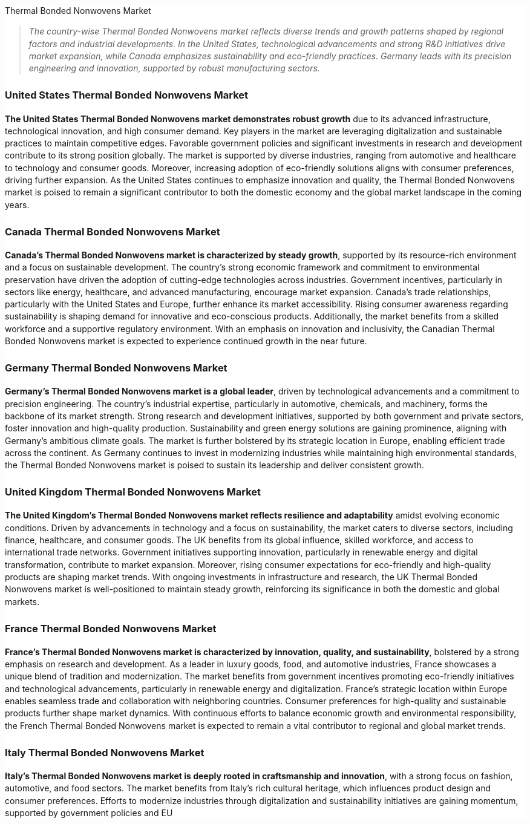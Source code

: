 Thermal Bonded Nonwovens Market<br /></span></h1><blockquote><p><em><span class="">The country-wise Thermal Bonded Nonwovens market reflects diverse trends and growth patterns shaped by regional factors and industrial developments. In the United States, technological advancements and strong R&amp;D initiatives drive market expansion, while Canada emphasizes sustainability and eco-friendly practices. Germany leads with its precision engineering and innovation, supported by robust manufacturing sectors.</span></em></p></blockquote><h3><strong>United States Thermal Bonded Nonwovens Market</strong></h3><p><strong>The United States Thermal Bonded Nonwovens market demonstrates robust growth</strong> due to its advanced infrastructure, technological innovation, and high consumer demand. Key players in the market are leveraging digitalization and sustainable practices to maintain competitive edges. Favorable government policies and significant investments in research and development contribute to its strong position globally. The market is supported by diverse industries, ranging from automotive and healthcare to technology and consumer goods. Moreover, increasing adoption of eco-friendly solutions aligns with consumer preferences, driving further expansion. As the United States continues to emphasize innovation and quality, the Thermal Bonded Nonwovens market is poised to remain a significant contributor to both the domestic economy and the global market landscape in the coming years.</p><h3><strong>Canada Thermal Bonded Nonwovens Market</strong></h3><p><strong>Canada&rsquo;s Thermal Bonded Nonwovens market is characterized by steady growth</strong>, supported by its resource-rich environment and a focus on sustainable development. The country&rsquo;s strong economic framework and commitment to environmental preservation have driven the adoption of cutting-edge technologies across industries. Government incentives, particularly in sectors like energy, healthcare, and advanced manufacturing, encourage market expansion. Canada&rsquo;s trade relationships, particularly with the United States and Europe, further enhance its market accessibility. Rising consumer awareness regarding sustainability is shaping demand for innovative and eco-conscious products. Additionally, the market benefits from a skilled workforce and a supportive regulatory environment. With an emphasis on innovation and inclusivity, the Canadian Thermal Bonded Nonwovens market is expected to experience continued growth in the near future.</p><h3><strong>Germany Thermal Bonded Nonwovens Market</strong></h3><p><strong>Germany&rsquo;s Thermal Bonded Nonwovens market is a global leader</strong>, driven by technological advancements and a commitment to precision engineering. The country&rsquo;s industrial expertise, particularly in automotive, chemicals, and machinery, forms the backbone of its market strength. Strong research and development initiatives, supported by both government and private sectors, foster innovation and high-quality production. Sustainability and green energy solutions are gaining prominence, aligning with Germany&rsquo;s ambitious climate goals. The market is further bolstered by its strategic location in Europe, enabling efficient trade across the continent. As Germany continues to invest in modernizing industries while maintaining high environmental standards, the Thermal Bonded Nonwovens market is poised to sustain its leadership and deliver consistent growth.</p><h3><strong>United Kingdom Thermal Bonded Nonwovens Market</strong></h3><p><strong>The United Kingdom&rsquo;s Thermal Bonded Nonwovens market reflects resilience and adaptability</strong> amidst evolving economic conditions. Driven by advancements in technology and a focus on sustainability, the market caters to diverse sectors, including finance, healthcare, and consumer goods. The UK benefits from its global influence, skilled workforce, and access to international trade networks. Government initiatives supporting innovation, particularly in renewable energy and digital transformation, contribute to market expansion. Moreover, rising consumer expectations for eco-friendly and high-quality products are shaping market trends. With ongoing investments in infrastructure and research, the UK Thermal Bonded Nonwovens market is well-positioned to maintain steady growth, reinforcing its significance in both the domestic and global markets.</p><h3><strong>France Thermal Bonded Nonwovens Market</strong></h3><p><strong>France&rsquo;s Thermal Bonded Nonwovens market is characterized by innovation, quality, and sustainability</strong>, bolstered by a strong emphasis on research and development. As a leader in luxury goods, food, and automotive industries, France showcases a unique blend of tradition and modernization. The market benefits from government incentives promoting eco-friendly initiatives and technological advancements, particularly in renewable energy and digitalization. France&rsquo;s strategic location within Europe enables seamless trade and collaboration with neighboring countries. Consumer preferences for high-quality and sustainable products further shape market dynamics. With continuous efforts to balance economic growth and environmental responsibility, the French Thermal Bonded Nonwovens market is expected to remain a vital contributor to regional and global market trends.</p><h3><strong>Italy Thermal Bonded Nonwovens Market</strong></h3><p><strong>Italy&rsquo;s Thermal Bonded Nonwovens market is deeply rooted in craftsmanship and innovation</strong>, with a strong focus on fashion, automotive, and food sectors. The market benefits from Italy&rsquo;s rich cultural heritage, which influences product design and consumer preferences. Efforts to modernize industries through digitalization and sustainability initiatives are gaining momentum, supported by government policies and EU